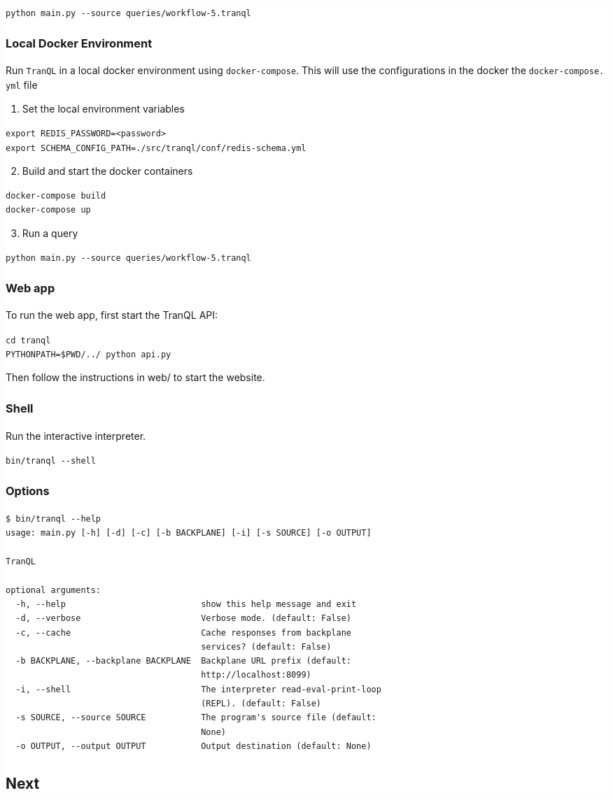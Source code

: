 ```
python main.py --source queries/workflow-5.tranql 
```

### Local Docker Environment

Run `TranQL` in a local docker environment using `docker-compose`. This will use the configurations 
in the docker the `docker-compose.yml` file 

1. Set the local environment variables
```
export REDIS_PASSWORD=<password>
export SCHEMA_CONFIG_PATH=./src/tranql/conf/redis-schema.yml
```

2. Build and start the docker containers
```
docker-compose build
docker-compose up
```

3. Run a query

```
python main.py --source queries/workflow-5.tranql 
```


### Web app

To run the web app, first start the TranQL API:

```
cd tranql
PYTHONPATH=$PWD/../ python api.py
```

Then follow the instructions in web/ to start the website.

### Shell

Run the interactive interpreter.
```
bin/tranql --shell
```
### Options
```
$ bin/tranql --help
usage: main.py [-h] [-d] [-c] [-b BACKPLANE] [-i] [-s SOURCE] [-o OUTPUT]

TranQL

optional arguments:
  -h, --help                           show this help message and exit
  -d, --verbose                        Verbose mode. (default: False)
  -c, --cache                          Cache responses from backplane
                                       services? (default: False)
  -b BACKPLANE, --backplane BACKPLANE  Backplane URL prefix (default:
                                       http://localhost:8099)
  -i, --shell                          The interpreter read-eval-print-loop
                                       (REPL). (default: False)
  -s SOURCE, --source SOURCE           The program's source file (default:
                                       None)
  -o OUTPUT, --output OUTPUT           Output destination (default: None)
```
## Next
